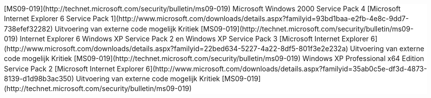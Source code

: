 <td style="border:1px solid black;">
[MS09-019](http://technet.microsoft.com/security/bulletin/ms09-019)
</td>
</tr>
<tr class="alternateRow">
<td style="border:1px solid black;">
Microsoft Windows 2000 Service Pack 4
</td>
<td style="border:1px solid black;">
[Microsoft Internet Explorer 6 Service Pack 1](http://www.microsoft.com/downloads/details.aspx?familyid=93bd1baa-e2fb-4e8c-9dd7-738efef32282)
</td>
<td style="border:1px solid black;">
Uitvoering van externe code mogelijk
</td>
<td style="border:1px solid black;">
Kritiek
</td>
<td style="border:1px solid black;">
[MS09-019](http://technet.microsoft.com/security/bulletin/ms09-019)
</td>
</tr>
<tr>
<th colspan="5">
Internet Explorer 6
</th>
</tr>
<tr>
<td style="border:1px solid black;">
Windows XP Service Pack 2 en Windows XP Service Pack 3
</td>
<td style="border:1px solid black;">
[Microsoft Internet Explorer 6](http://www.microsoft.com/downloads/details.aspx?familyid=22bed634-5227-4a22-8df5-801f3e2e232a)
</td>
<td style="border:1px solid black;">
Uitvoering van externe code mogelijk
</td>
<td style="border:1px solid black;">
Kritiek
</td>
<td style="border:1px solid black;">
[MS09-019](http://technet.microsoft.com/security/bulletin/ms09-019)
</td>
</tr>
<tr class="alternateRow">
<td style="border:1px solid black;">
Windows XP Professional x64 Edition Service Pack 2
</td>
<td style="border:1px solid black;">
[Microsoft Internet Explorer 6](http://www.microsoft.com/downloads/details.aspx?familyid=35ab0c5e-df3d-4873-8139-d1d98b3ac350)
</td>
<td style="border:1px solid black;">
Uitvoering van externe code mogelijk
</td>
<td style="border:1px solid black;">
Kritiek
</td>
<td style="border:1px solid black;">
[MS09-019](http://technet.microsoft.com/security/bulletin/ms09-019)
</td>
</tr>
<tr>
